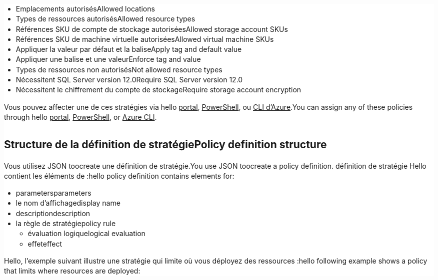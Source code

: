 * <span data-ttu-id="c1fb8-139">Emplacements autorisés</span><span class="sxs-lookup"><span data-stu-id="c1fb8-139">Allowed locations</span></span>
* <span data-ttu-id="c1fb8-140">Types de ressources autorisés</span><span class="sxs-lookup"><span data-stu-id="c1fb8-140">Allowed resource types</span></span>
* <span data-ttu-id="c1fb8-141">Références SKU de compte de stockage autorisées</span><span class="sxs-lookup"><span data-stu-id="c1fb8-141">Allowed storage account SKUs</span></span>
* <span data-ttu-id="c1fb8-142">Références SKU de machine virtuelle autorisées</span><span class="sxs-lookup"><span data-stu-id="c1fb8-142">Allowed virtual machine SKUs</span></span>
* <span data-ttu-id="c1fb8-143">Appliquer la valeur par défaut et la balise</span><span class="sxs-lookup"><span data-stu-id="c1fb8-143">Apply tag and default value</span></span>
* <span data-ttu-id="c1fb8-144">Appliquer une balise et une valeur</span><span class="sxs-lookup"><span data-stu-id="c1fb8-144">Enforce tag and value</span></span>
* <span data-ttu-id="c1fb8-145">Types de ressources non autorisés</span><span class="sxs-lookup"><span data-stu-id="c1fb8-145">Not allowed resource types</span></span>
* <span data-ttu-id="c1fb8-146">Nécessitent SQL Server version 12.0</span><span class="sxs-lookup"><span data-stu-id="c1fb8-146">Require SQL Server version 12.0</span></span>
* <span data-ttu-id="c1fb8-147">Nécessitent le chiffrement du compte de stockage</span><span class="sxs-lookup"><span data-stu-id="c1fb8-147">Require storage account encryption</span></span>

<span data-ttu-id="c1fb8-148">Vous pouvez affecter une de ces stratégies via hello [portal](resource-manager-policy-portal.md), [PowerShell](resource-manager-policy-create-assign.md#powershell), ou [CLI d’Azure](resource-manager-policy-create-assign.md#azure-cli).</span><span class="sxs-lookup"><span data-stu-id="c1fb8-148">You can assign any of these policies through hello [portal](resource-manager-policy-portal.md), [PowerShell](resource-manager-policy-create-assign.md#powershell), or [Azure CLI](resource-manager-policy-create-assign.md#azure-cli).</span></span>

## <a name="policy-definition-structure"></a><span data-ttu-id="c1fb8-149">Structure de la définition de stratégie</span><span class="sxs-lookup"><span data-stu-id="c1fb8-149">Policy definition structure</span></span>
<span data-ttu-id="c1fb8-150">Vous utilisez JSON toocreate une définition de stratégie.</span><span class="sxs-lookup"><span data-stu-id="c1fb8-150">You use JSON toocreate a policy definition.</span></span> <span data-ttu-id="c1fb8-151">définition de stratégie Hello contient les éléments de :</span><span class="sxs-lookup"><span data-stu-id="c1fb8-151">hello policy definition contains elements for:</span></span>

* <span data-ttu-id="c1fb8-152">parameters</span><span class="sxs-lookup"><span data-stu-id="c1fb8-152">parameters</span></span>
* <span data-ttu-id="c1fb8-153">le nom d’affichage</span><span class="sxs-lookup"><span data-stu-id="c1fb8-153">display name</span></span>
* <span data-ttu-id="c1fb8-154">description</span><span class="sxs-lookup"><span data-stu-id="c1fb8-154">description</span></span>
* <span data-ttu-id="c1fb8-155">la règle de stratégie</span><span class="sxs-lookup"><span data-stu-id="c1fb8-155">policy rule</span></span>
  * <span data-ttu-id="c1fb8-156">évaluation logique</span><span class="sxs-lookup"><span data-stu-id="c1fb8-156">logical evaluation</span></span>
  * <span data-ttu-id="c1fb8-157">effet</span><span class="sxs-lookup"><span data-stu-id="c1fb8-157">effect</span></span>

<span data-ttu-id="c1fb8-158">Hello, l’exemple suivant illustre une stratégie qui limite où vous déployez des ressources :</span><span class="sxs-lookup"><span data-stu-id="c1fb8-158">hello following example shows a policy that limits where resources are deployed:</span></span>
